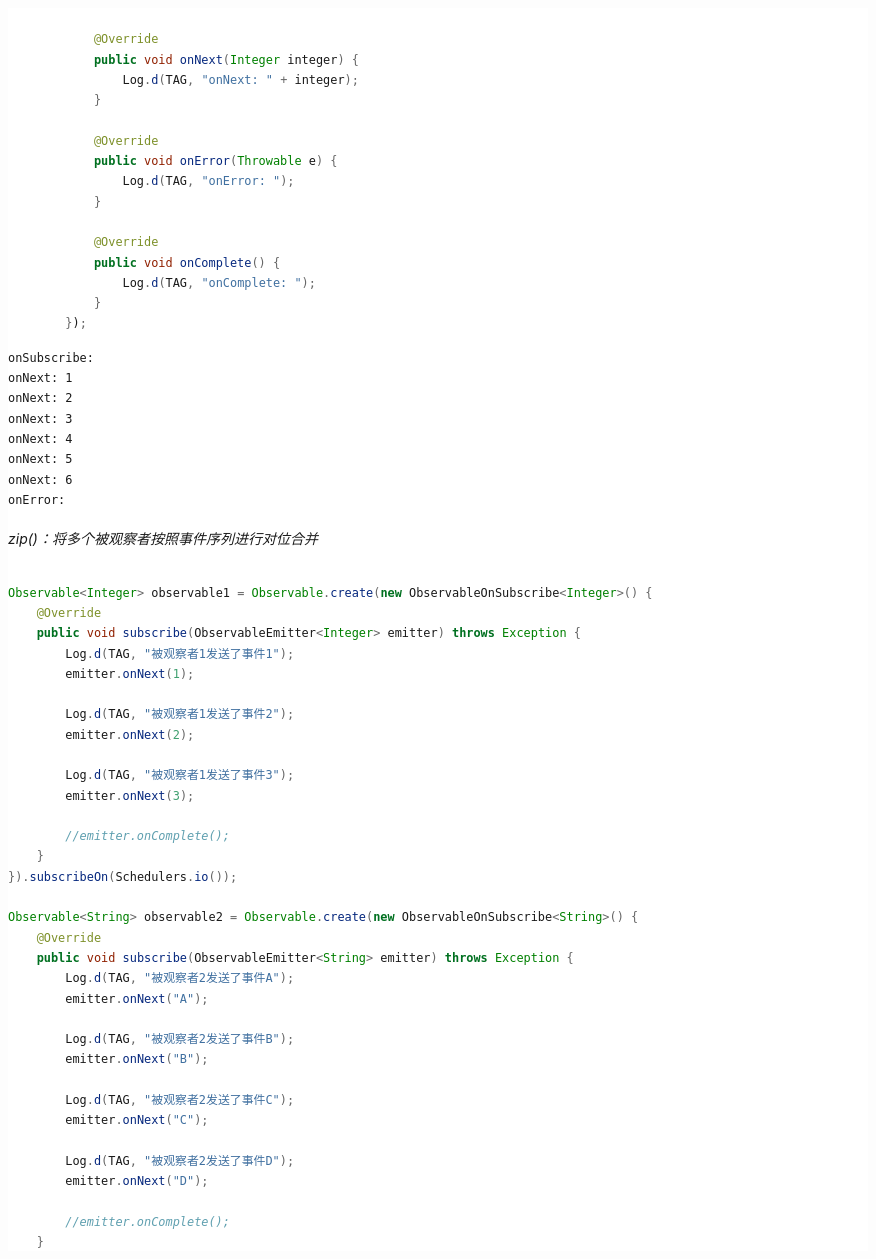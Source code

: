 ```java

            @Override
            public void onNext(Integer integer) {
                Log.d(TAG, "onNext: " + integer);
            }

            @Override
            public void onError(Throwable e) {
                Log.d(TAG, "onError: ");
            }

            @Override
            public void onComplete() {
                Log.d(TAG, "onComplete: ");
            }
        });
```

```
onSubscribe: 
onNext: 1
onNext: 2
onNext: 3
onNext: 4
onNext: 5
onNext: 6
onError: 
```

###### zip()：将多个被观察者按照事件序列进行对位合并

```java
Observable<Integer> observable1 = Observable.create(new ObservableOnSubscribe<Integer>() {
    @Override
    public void subscribe(ObservableEmitter<Integer> emitter) throws Exception {
        Log.d(TAG, "被观察者1发送了事件1");
        emitter.onNext(1);

        Log.d(TAG, "被观察者1发送了事件2");
        emitter.onNext(2);

        Log.d(TAG, "被观察者1发送了事件3");
        emitter.onNext(3);

        //emitter.onComplete();
    }
}).subscribeOn(Schedulers.io());

Observable<String> observable2 = Observable.create(new ObservableOnSubscribe<String>() {
    @Override
    public void subscribe(ObservableEmitter<String> emitter) throws Exception {
        Log.d(TAG, "被观察者2发送了事件A");
        emitter.onNext("A");

        Log.d(TAG, "被观察者2发送了事件B");
        emitter.onNext("B");

        Log.d(TAG, "被观察者2发送了事件C");
        emitter.onNext("C");

        Log.d(TAG, "被观察者2发送了事件D");
        emitter.onNext("D");

        //emitter.onComplete();
    }
```
